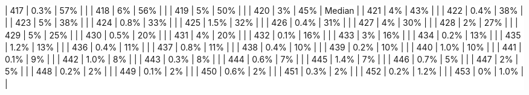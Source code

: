 | 417 | 0.3% | 57% |  |
| 418 | 6% | 56% |  |
| 419 | 5% | 50% |  |
| 420 | 3% | 45% | Median |
| 421 | 4% | 43% |  |
| 422 | 0.4% | 38% |  |
| 423 | 5% | 38% |  |
| 424 | 0.8% | 33% |  |
| 425 | 1.5% | 32% |  |
| 426 | 0.4% | 31% |  |
| 427 | 4% | 30% |  |
| 428 | 2% | 27% |  |
| 429 | 5% | 25% |  |
| 430 | 0.5% | 20% |  |
| 431 | 4% | 20% |  |
| 432 | 0.1% | 16% |  |
| 433 | 3% | 16% |  |
| 434 | 0.2% | 13% |  |
| 435 | 1.2% | 13% |  |
| 436 | 0.4% | 11% |  |
| 437 | 0.8% | 11% |  |
| 438 | 0.4% | 10% |  |
| 439 | 0.2% | 10% |  |
| 440 | 1.0% | 10% |  |
| 441 | 0.1% | 9% |  |
| 442 | 1.0% | 8% |  |
| 443 | 0.3% | 8% |  |
| 444 | 0.6% | 7% |  |
| 445 | 1.4% | 7% |  |
| 446 | 0.7% | 5% |  |
| 447 | 2% | 5% |  |
| 448 | 0.2% | 2% |  |
| 449 | 0.1% | 2% |  |
| 450 | 0.6% | 2% |  |
| 451 | 0.3% | 2% |  |
| 452 | 0.2% | 1.2% |  |
| 453 | 0% | 1.0% |  |